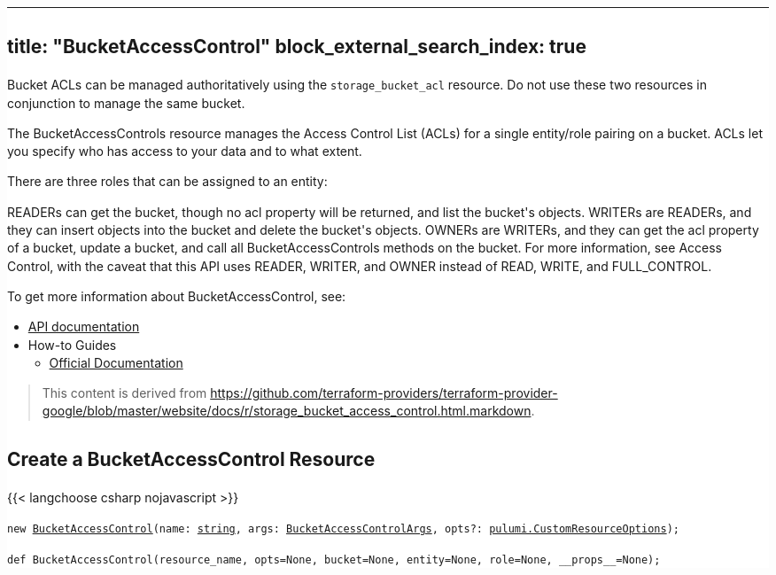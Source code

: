 
---
title: "BucketAccessControl"
block_external_search_index: true
---
<style>
table td p { margin-top: 0; margin-bottom: 0; }
</style>

Bucket ACLs can be managed authoritatively using the
`storage_bucket_acl` resource. Do not use these two resources in conjunction to manage the same bucket.

The BucketAccessControls resource manages the Access Control List
(ACLs) for a single entity/role pairing on a bucket. ACLs let you specify who
has access to your data and to what extent.

There are three roles that can be assigned to an entity:

READERs can get the bucket, though no acl property will be returned, and
list the bucket's objects.  WRITERs are READERs, and they can insert
objects into the bucket and delete the bucket's objects.  OWNERs are
WRITERs, and they can get the acl property of a bucket, update a bucket,
and call all BucketAccessControls methods on the bucket.  For more
information, see Access Control, with the caveat that this API uses
READER, WRITER, and OWNER instead of READ, WRITE, and FULL_CONTROL.


To get more information about BucketAccessControl, see:

* [API documentation](https://cloud.google.com/storage/docs/json_api/v1/bucketAccessControls)
* How-to Guides
    * [Official Documentation](https://cloud.google.com/storage/docs/access-control/lists)

> This content is derived from https://github.com/terraform-providers/terraform-provider-google/blob/master/website/docs/r/storage_bucket_access_control.html.markdown.



## Create a BucketAccessControl Resource

{{< langchoose csharp nojavascript >}}

<div class="highlight"><pre class="chroma"><code class="language-typescript" data-lang="typescript"><span class="k">new </span><span class="nx"><a href="/docs/reference/pkg/nodejs/pulumi/gcp/storage/#BucketAccessControl">BucketAccessControl</a></span><span class="p">(</span><span class="nx">name</span>: <span class="nx"><a href="https://developer.mozilla.org/en-US/docs/Web/JavaScript/Reference/Global_Objects/string">string</a></span><span class="p">, </span><span class="nx">args</span>: <span class="nx"><a href="/docs/reference/pkg/nodejs/pulumi/gcp/storage/#BucketAccessControlArgs">BucketAccessControlArgs</a></span><span class="p">, </span><span class="nx">opts</span>?: <span class="nx"><a href="/docs/reference/pkg/nodejs/pulumi/pulumi/pulumi/#CustomResourceOptions">pulumi.CustomResourceOptions</a></span><span class="p">);</span></code></pre></div>

<div class="highlight"><pre class="chroma"><code class="language-python" data-lang="python"><span class="k">def </span><span class="nf">BucketAccessControl</span><span class="p">(resource_name, opts=None, </span>bucket=None<span class="p">, </span>entity=None<span class="p">, </span>role=None<span class="p">, __props__=None);</span></code></pre></div>
